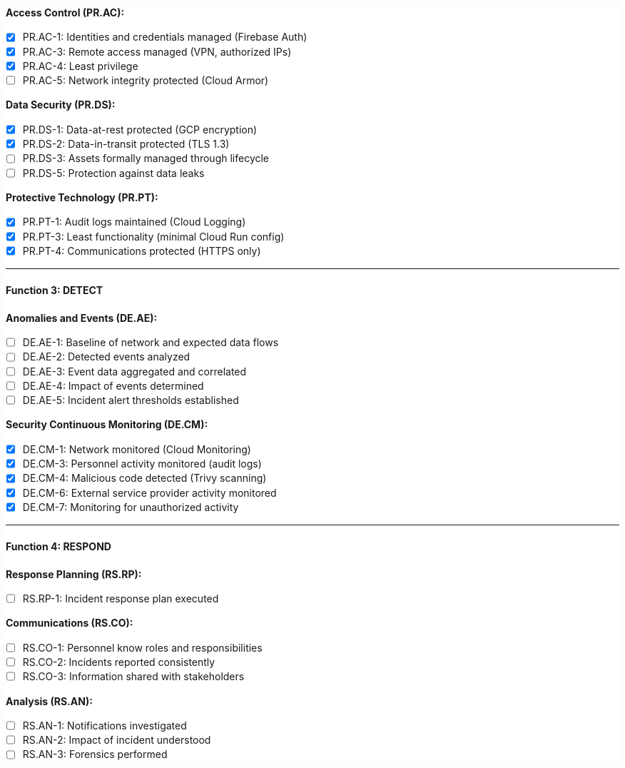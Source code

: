 **Access Control (PR.AC):**

- [x] PR.AC-1: Identities and credentials managed (Firebase Auth)
- [x] PR.AC-3: Remote access managed (VPN, authorized IPs)
- [x] PR.AC-4: Least privilege
- [ ] PR.AC-5: Network integrity protected (Cloud Armor)

**Data Security (PR.DS):**

- [x] PR.DS-1: Data-at-rest protected (GCP encryption)
- [x] PR.DS-2: Data-in-transit protected (TLS 1.3)
- [ ] PR.DS-3: Assets formally managed through lifecycle
- [ ] PR.DS-5: Protection against data leaks

**Protective Technology (PR.PT):**

- [x] PR.PT-1: Audit logs maintained (Cloud Logging)
- [x] PR.PT-3: Least functionality (minimal Cloud Run config)
- [x] PR.PT-4: Communications protected (HTTPS only)

---

#### Function 3: DETECT

**Anomalies and Events (DE.AE):**

- [ ] DE.AE-1: Baseline of network and expected data flows
- [ ] DE.AE-2: Detected events analyzed
- [ ] DE.AE-3: Event data aggregated and correlated
- [ ] DE.AE-4: Impact of events determined
- [ ] DE.AE-5: Incident alert thresholds established

**Security Continuous Monitoring (DE.CM):**

- [x] DE.CM-1: Network monitored (Cloud Monitoring)
- [x] DE.CM-3: Personnel activity monitored (audit logs)
- [x] DE.CM-4: Malicious code detected (Trivy scanning)
- [x] DE.CM-6: External service provider activity monitored
- [x] DE.CM-7: Monitoring for unauthorized activity

---

#### Function 4: RESPOND

**Response Planning (RS.RP):**

- [ ] RS.RP-1: Incident response plan executed

**Communications (RS.CO):**

- [ ] RS.CO-1: Personnel know roles and responsibilities
- [ ] RS.CO-2: Incidents reported consistently
- [ ] RS.CO-3: Information shared with stakeholders

**Analysis (RS.AN):**

- [ ] RS.AN-1: Notifications investigated
- [ ] RS.AN-2: Impact of incident understood
- [ ] RS.AN-3: Forensics performed

